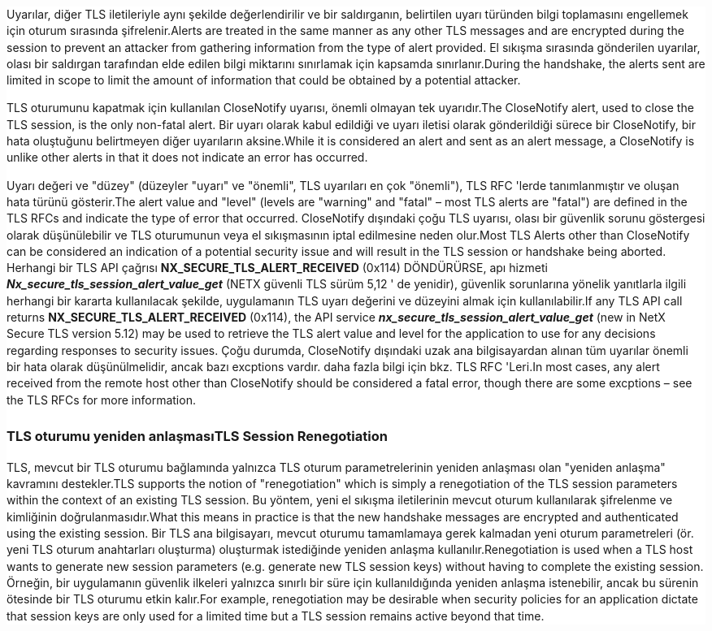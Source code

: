 <span data-ttu-id="5a587-329">Uyarılar, diğer TLS iletileriyle aynı şekilde değerlendirilir ve bir saldırganın, belirtilen uyarı türünden bilgi toplamasını engellemek için oturum sırasında şifrelenir.</span><span class="sxs-lookup"><span data-stu-id="5a587-329">Alerts are treated in the same manner as any other TLS messages and are encrypted during the session to prevent an attacker from gathering information from the type of alert provided.</span></span> <span data-ttu-id="5a587-330">El sıkışma sırasında gönderilen uyarılar, olası bir saldırgan tarafından elde edilen bilgi miktarını sınırlamak için kapsamda sınırlanır.</span><span class="sxs-lookup"><span data-stu-id="5a587-330">During the handshake, the alerts sent are limited in scope to limit the amount of information that could be obtained by a potential attacker.</span></span>

<span data-ttu-id="5a587-331">TLS oturumunu kapatmak için kullanılan CloseNotify uyarısı, önemli olmayan tek uyarıdır.</span><span class="sxs-lookup"><span data-stu-id="5a587-331">The CloseNotify alert, used to close the TLS session, is the only non-fatal alert.</span></span> <span data-ttu-id="5a587-332">Bir uyarı olarak kabul edildiği ve uyarı iletisi olarak gönderildiği sürece bir CloseNotify, bir hata oluştuğunu belirtmeyen diğer uyarıların aksine.</span><span class="sxs-lookup"><span data-stu-id="5a587-332">While it is considered an alert and sent as an alert message, a CloseNotify is unlike other alerts in that it does not indicate an error has occurred.</span></span>

<span data-ttu-id="5a587-333">Uyarı değeri ve "düzey" (düzeyler "uyarı" ve "önemli", TLS uyarıları en çok "önemli"), TLS RFC 'lerde tanımlanmıştır ve oluşan hata türünü gösterir.</span><span class="sxs-lookup"><span data-stu-id="5a587-333">The alert value and "level" (levels are "warning" and "fatal" – most TLS alerts are "fatal") are defined in the TLS RFCs and indicate the type of error that occurred.</span></span> <span data-ttu-id="5a587-334">CloseNotify dışındaki çoğu TLS uyarısı, olası bir güvenlik sorunu göstergesi olarak düşünülebilir ve TLS oturumunun veya el sıkışmasının iptal edilmesine neden olur.</span><span class="sxs-lookup"><span data-stu-id="5a587-334">Most TLS Alerts other than CloseNotify can be considered an indication of a potential security issue and will result in the TLS session or handshake being aborted.</span></span> <span data-ttu-id="5a587-335">Herhangi bir TLS API çağrısı **NX_SECURE_TLS_ALERT_RECEIVED** (0x114) DÖNDÜRÜRSE, apı hizmeti **_Nx_secure_tls_session_alert_value_get_** (NETX güvenli TLS sürüm 5,12 ' de yenidir), güvenlik sorunlarına yönelik yanıtlarla ilgili herhangi bir kararta kullanılacak şekilde, uygulamanın TLS uyarı değerini ve düzeyini almak için kullanılabilir.</span><span class="sxs-lookup"><span data-stu-id="5a587-335">If any TLS API call returns **NX_SECURE_TLS_ALERT_RECEIVED** (0x114), the API service **_nx_secure_tls_session_alert_value_get_** (new in NetX Secure TLS version 5.12) may be used to retrieve the TLS alert value and level for the application to use for any decisions regarding responses to security issues.</span></span> <span data-ttu-id="5a587-336">Çoğu durumda, CloseNotify dışındaki uzak ana bilgisayardan alınan tüm uyarılar önemli bir hata olarak düşünülmelidir, ancak bazı excptions vardır. daha fazla bilgi için bkz. TLS RFC 'Leri.</span><span class="sxs-lookup"><span data-stu-id="5a587-336">In most cases, any alert received from the remote host other than CloseNotify should be considered a fatal error, though there are some excptions – see the TLS RFCs for more information.</span></span>

### <a name="tls-session-renegotiation"></a><span data-ttu-id="5a587-337">TLS oturumu yeniden anlaşması</span><span class="sxs-lookup"><span data-stu-id="5a587-337">TLS Session Renegotiation</span></span>

<span data-ttu-id="5a587-338">TLS, mevcut bir TLS oturumu bağlamında yalnızca TLS oturum parametrelerinin yeniden anlaşması olan "yeniden anlaşma" kavramını destekler.</span><span class="sxs-lookup"><span data-stu-id="5a587-338">TLS supports the notion of "renegotiation" which is simply a renegotiation of the TLS session parameters within the context of an existing TLS session.</span></span> <span data-ttu-id="5a587-339">Bu yöntem, yeni el sıkışma iletilerinin mevcut oturum kullanılarak şifrelenme ve kimliğinin doğrulanmasıdır.</span><span class="sxs-lookup"><span data-stu-id="5a587-339">What this means in practice is that the new handshake messages are encrypted and authenticated using the existing session.</span></span> <span data-ttu-id="5a587-340">Bir TLS ana bilgisayarı, mevcut oturumu tamamlamaya gerek kalmadan yeni oturum parametreleri (ör. yeni TLS oturum anahtarları oluşturma) oluşturmak istediğinde yeniden anlaşma kullanılır.</span><span class="sxs-lookup"><span data-stu-id="5a587-340">Renegotiation is used when a TLS host wants to generate new session parameters (e.g. generate new TLS session keys) without having to complete the existing session.</span></span> <span data-ttu-id="5a587-341">Örneğin, bir uygulamanın güvenlik ilkeleri yalnızca sınırlı bir süre için kullanıldığında yeniden anlaşma istenebilir, ancak bu sürenin ötesinde bir TLS oturumu etkin kalır.</span><span class="sxs-lookup"><span data-stu-id="5a587-341">For example, renegotiation may be desirable when security policies for an application dictate that session keys are only used for a limited time but a TLS session remains active beyond that time.</span></span>
